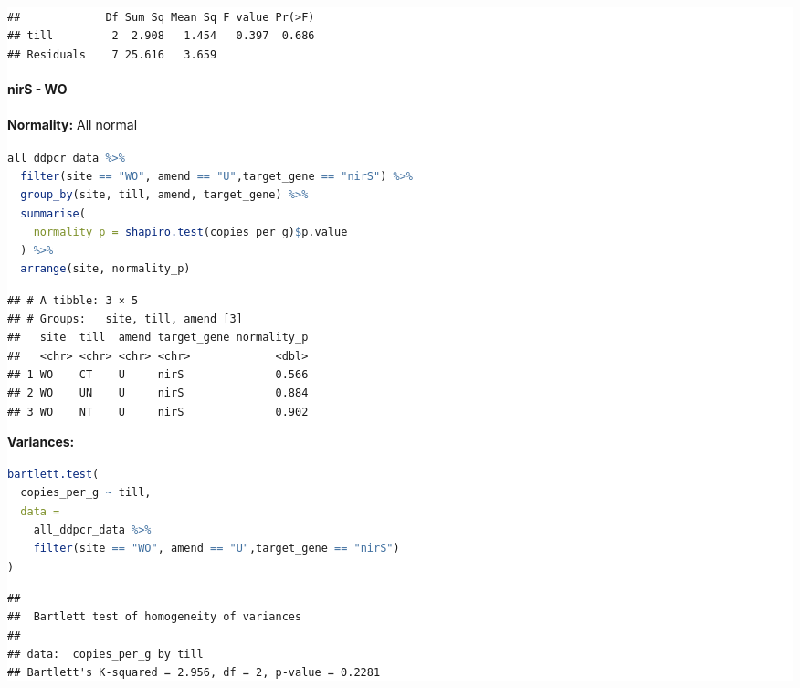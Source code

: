     ##             Df Sum Sq Mean Sq F value Pr(>F)
    ## till         2  2.908   1.454   0.397  0.686
    ## Residuals    7 25.616   3.659

#### nirS - WO

**Normality:** All normal

``` r
all_ddpcr_data %>% 
  filter(site == "WO", amend == "U",target_gene == "nirS") %>%
  group_by(site, till, amend, target_gene) %>% 
  summarise(
    normality_p = shapiro.test(copies_per_g)$p.value
  ) %>%
  arrange(site, normality_p)
```

    ## # A tibble: 3 × 5
    ## # Groups:   site, till, amend [3]
    ##   site  till  amend target_gene normality_p
    ##   <chr> <chr> <chr> <chr>             <dbl>
    ## 1 WO    CT    U     nirS              0.566
    ## 2 WO    UN    U     nirS              0.884
    ## 3 WO    NT    U     nirS              0.902

**Variances:**

``` r
bartlett.test(
  copies_per_g ~ till,
  data = 
    all_ddpcr_data %>% 
    filter(site == "WO", amend == "U",target_gene == "nirS") 
)
```

    ## 
    ##  Bartlett test of homogeneity of variances
    ## 
    ## data:  copies_per_g by till
    ## Bartlett's K-squared = 2.956, df = 2, p-value = 0.2281
